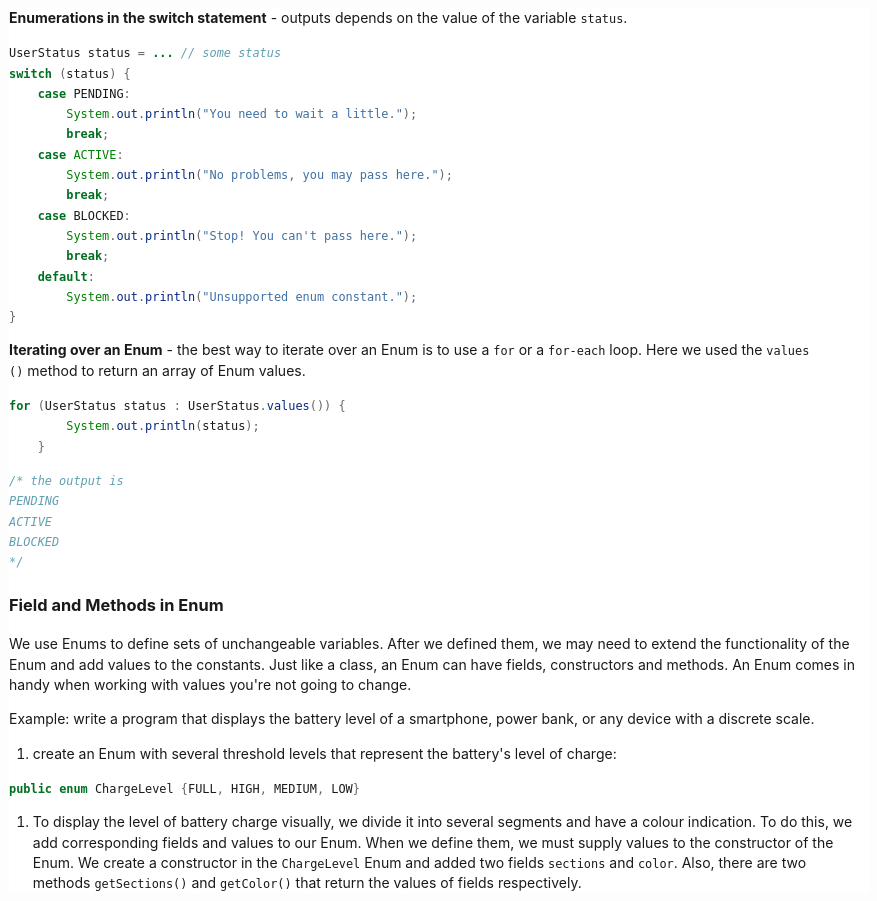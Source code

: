 **Enumerations in the switch statement** - outputs depends on the value of the variable `status`.

```java
UserStatus status = ... // some status
switch (status) {
    case PENDING:
        System.out.println("You need to wait a little.");
        break;
    case ACTIVE:
        System.out.println("No problems, you may pass here.");
        break;
    case BLOCKED:
        System.out.println("Stop! You can't pass here.");
        break;
    default:
        System.out.println("Unsupported enum constant.");
}
```

**Iterating over an Enum** - the best way to iterate over an Enum is to use a `for` or a `for-each` loop. Here we used the `values()` method to return an array of Enum values.

```java
for (UserStatus status : UserStatus.values()) {
        System.out.println(status);
    }
```

```java
/* the output is
PENDING 
ACTIVE
BLOCKED
*/
```

### Field and Methods in Enum

We use Enums to define sets of unchangeable variables. After we defined them, we may need to extend the functionality of the Enum and add values to the constants. Just like a class, an Enum can have fields, constructors and methods. An Enum comes in handy when working with values you're not going to change.

Example: write a program that displays the battery level of a smartphone, power bank, or any device with a discrete scale.

1. create an Enum with several threshold levels that represent the battery's level of charge:

```java
public enum ChargeLevel {FULL, HIGH, MEDIUM, LOW}
```

1. To display the level of battery charge visually, we divide it into several segments and have a colour indication. To do this, we add corresponding fields and values to our Enum. When we define them, we must supply values to the constructor of the Enum. We create a constructor in the `ChargeLevel` Enum and added two fields `sections` and `color`. Also, there are two methods `getSections()` and `getColor()` that return the values of fields respectively.

